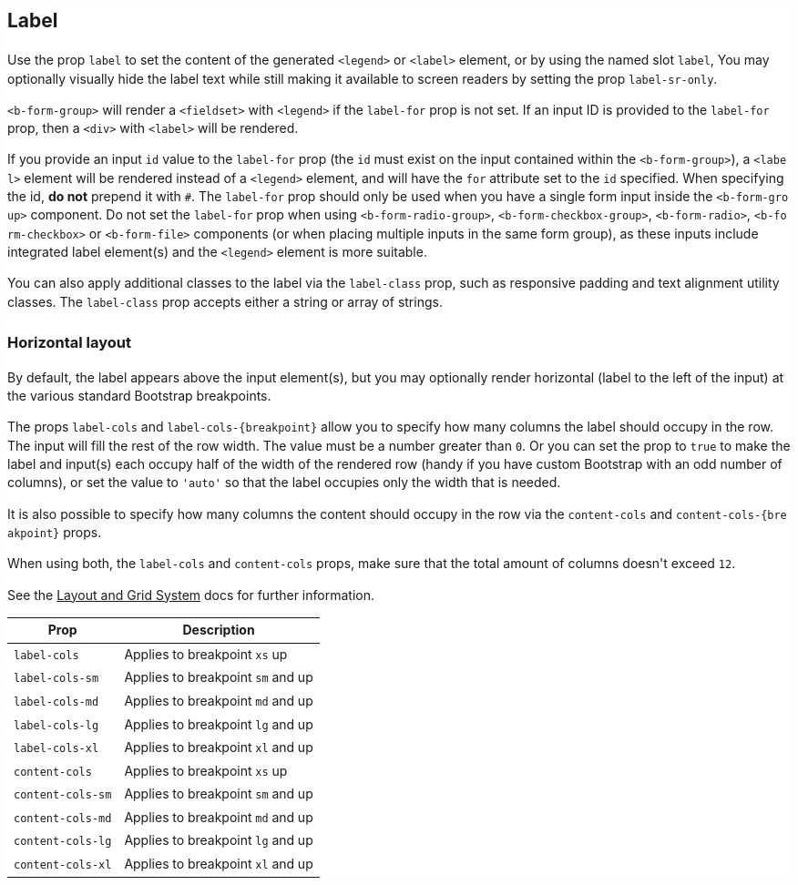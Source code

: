 ## Label

Use the prop `label` to set the content of the generated `<legend>` or `<label>` element, or by
using the named slot `label`, You may optionally visually hide the label text while still making it
available to screen readers by setting the prop `label-sr-only`.

`<b-form-group>` will render a `<fieldset>` with `<legend>` if the `label-for` prop is not set. If
an input ID is provided to the `label-for` prop, then a `<div>` with `<label>` will be rendered.

If you provide an input `id` value to the `label-for` prop (the `id` must exist on the input
contained within the `<b-form-group>`), a `<label>` element will be rendered instead of a `<legend>`
element, and will have the `for` attribute set to the `id` specified. When specifying the id, **do
not** prepend it with `#`. The `label-for` prop should only be used when you have a single form
input inside the `<b-form-group>` component. Do not set the `label-for` prop when using
`<b-form-radio-group>`, `<b-form-checkbox-group>`, `<b-form-radio>`, `<b-form-checkbox>` or
`<b-form-file>` components (or when placing multiple inputs in the same form group), as these inputs
include integrated label element(s) and the `<legend>` element is more suitable.

You can also apply additional classes to the label via the `label-class` prop, such as responsive
padding and text alignment utility classes. The `label-class` prop accepts either a string or array
of strings.

### Horizontal layout

By default, the label appears above the input element(s), but you may optionally render horizontal
(label to the left of the input) at the various standard Bootstrap breakpoints.

The props `label-cols` and `label-cols-{breakpoint}` allow you to specify how many columns the label
should occupy in the row. The input will fill the rest of the row width. The value must be a number
greater than `0`. Or you can set the prop to `true` to make the label and input(s) each occupy half
of the width of the rendered row (handy if you have custom Bootstrap with an odd number of columns),
or set the value to `'auto'` so that the label occupies only the width that is needed.

It is also possible to specify how many columns the content should
occupy in the row via the `content-cols` and `content-cols-{breakpoint}` props.

When using both, the `label-cols` and `content-cols` props, make sure that the total amount of
columns doesn't exceed `12`.

See the [Layout and Grid System](/docs/components/layout#how-it-works) docs for further information.

| Prop              | Description                       |
| ----------------- | --------------------------------- |
| `label-cols`      | Applies to breakpoint `xs` up     |
| `label-cols-sm`   | Applies to breakpoint `sm` and up |
| `label-cols-md`   | Applies to breakpoint `md` and up |
| `label-cols-lg`   | Applies to breakpoint `lg` and up |
| `label-cols-xl`   | Applies to breakpoint `xl` and up |
| `content-cols`    | Applies to breakpoint `xs` up     |
| `content-cols-sm` | Applies to breakpoint `sm` and up |
| `content-cols-md` | Applies to breakpoint `md` and up |
| `content-cols-lg` | Applies to breakpoint `lg` and up |
| `content-cols-xl` | Applies to breakpoint `xl` and up |
